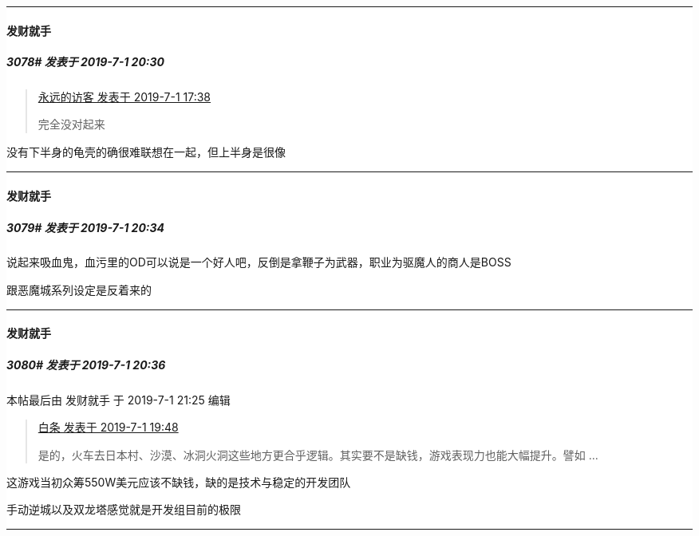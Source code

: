 





-----

####  发财就手  
##### 3078#       发表于 2019-7-1 20:30



<blockquote><a href="httphttps://bbs.saraba1st.com/2b/forum.php?mod=redirect&amp;goto=findpost&amp;pid=44347705&amp;ptid=1652344" target="_blank">永远的访客 发表于 2019-7-1 17:38</a>

完全没对起来</blockquote>
没有下半身的龟壳的确很难联想在一起，但上半身是很像







-----

####  发财就手  
##### 3079#       发表于 2019-7-1 20:34




说起来吸血鬼，血污里的OD可以说是一个好人吧，反倒是拿鞭子为武器，职业为驱魔人的商人是BOSS

跟恶魔城系列设定是反着来的







-----

####  发财就手  
##### 3080#       发表于 2019-7-1 20:36



 本帖最后由 发财就手 于 2019-7-1 21:25 编辑 
<blockquote><a href="httphttps://bbs.saraba1st.com/2b/forum.php?mod=redirect&amp;goto=findpost&amp;pid=44349272&amp;ptid=1652344" target="_blank">白条 发表于 2019-7-1 19:48</a>

是的，火车去日本村、沙漠、冰洞火洞这些地方更合乎逻辑。其实要不是缺钱，游戏表现力也能大幅提升。譬如 ...</blockquote>
这游戏当初众筹550W美元应该不缺钱，缺的是技术与稳定的开发团队


手动逆城以及双龙塔感觉就是开发组目前的极限








-----
